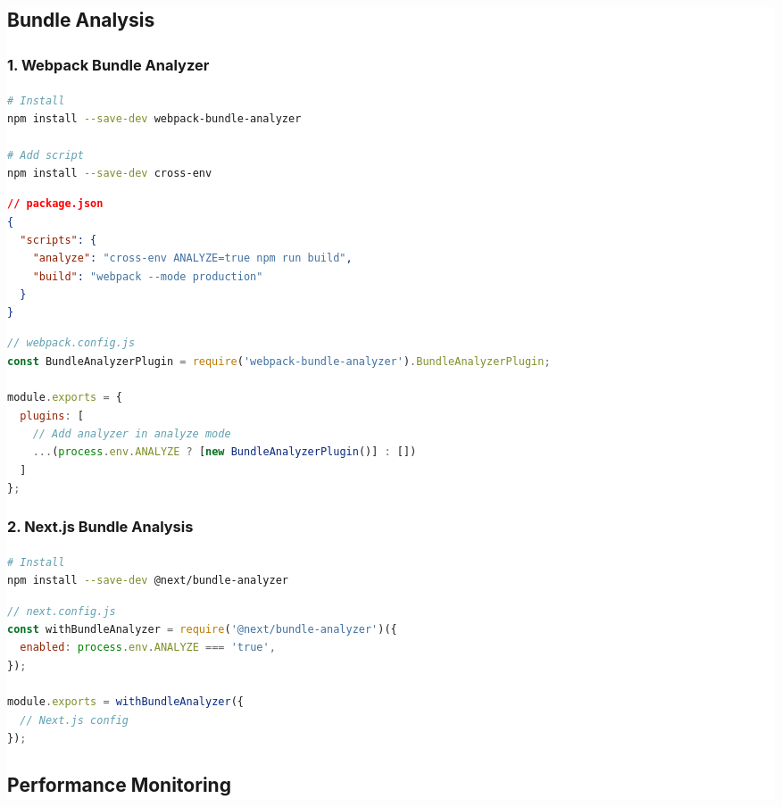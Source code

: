 ## Bundle Analysis

### 1. Webpack Bundle Analyzer

```bash
# Install
npm install --save-dev webpack-bundle-analyzer

# Add script
npm install --save-dev cross-env
```

```json
// package.json
{
  "scripts": {
    "analyze": "cross-env ANALYZE=true npm run build",
    "build": "webpack --mode production"
  }
}
```

```javascript
// webpack.config.js
const BundleAnalyzerPlugin = require('webpack-bundle-analyzer').BundleAnalyzerPlugin;

module.exports = {
  plugins: [
    // Add analyzer in analyze mode
    ...(process.env.ANALYZE ? [new BundleAnalyzerPlugin()] : [])
  ]
};
```

### 2. Next.js Bundle Analysis

```bash
# Install
npm install --save-dev @next/bundle-analyzer
```

```javascript
// next.config.js
const withBundleAnalyzer = require('@next/bundle-analyzer')({
  enabled: process.env.ANALYZE === 'true',
});

module.exports = withBundleAnalyzer({
  // Next.js config
});
```

## Performance Monitoring
